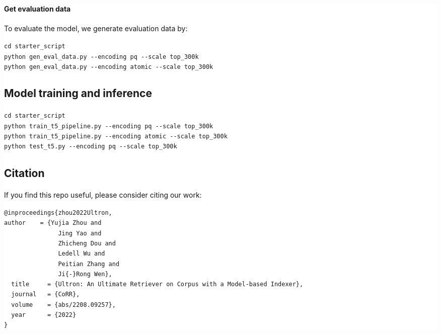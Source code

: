 #### Get evaluation data

To evaluate the model, we generate evaluation data by:

```
cd starter_script
python gen_eval_data.py --encoding pq --scale top_300k
python gen_eval_data.py --encoding atomic --scale top_300k
```

## Model training and inference

```
cd starter_script
python train_t5_pipeline.py --encoding pq --scale top_300k
python train_t5_pipeline.py --encoding atomic --scale top_300k
python test_t5.py --encoding pq --scale top_300k
```

## Citation

If you find this repo useful, please consider citing our work:

```
@inproceedings{zhou2022Ultron,
author    = {Yujia Zhou and
               Jing Yao and
               Zhicheng Dou and
               Ledell Wu and
               Peitian Zhang and
               Ji{-}Rong Wen},
  title     = {Ultron: An Ultimate Retriever on Corpus with a Model-based Indexer},
  journal   = {CoRR},
  volume    = {abs/2208.09257},
  year      = {2022}
}
```

